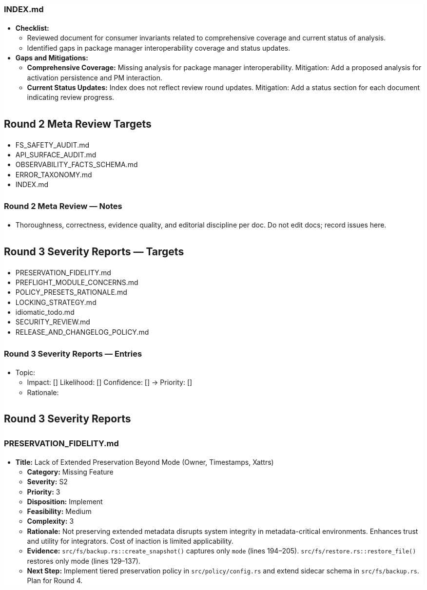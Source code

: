 ### INDEX.md
- **Checklist:**
  - Reviewed document for consumer invariants related to comprehensive coverage and current status of analysis.
  - Identified gaps in package manager interoperability coverage and status updates.
- **Gaps and Mitigations:**
  - **Comprehensive Coverage:** Missing analysis for package manager interoperability. Mitigation: Add a proposed analysis for activation persistence and PM interaction.
  - **Current Status Updates:** Index does not reflect review round updates. Mitigation: Add a status section for each document indicating review progress.

## Round 2 Meta Review Targets

- FS_SAFETY_AUDIT.md
- API_SURFACE_AUDIT.md
- OBSERVABILITY_FACTS_SCHEMA.md
- ERROR_TAXONOMY.md
- INDEX.md

### Round 2 Meta Review — Notes

- Thoroughness, correctness, evidence quality, and editorial discipline per doc. Do not edit docs; record issues here.

## Round 3 Severity Reports — Targets

- PRESERVATION_FIDELITY.md
- PREFLIGHT_MODULE_CONCERNS.md
- POLICY_PRESETS_RATIONALE.md
- LOCKING_STRATEGY.md
- idiomatic_todo.md
- SECURITY_REVIEW.md
- RELEASE_AND_CHANGELOG_POLICY.md

### Round 3 Severity Reports — Entries

- Topic: <area>
  - Impact: [] Likelihood: [] Confidence: [] → Priority: []
  - Rationale: <citations>

## Round 3 Severity Reports

### PRESERVATION_FIDELITY.md
- **Title:** Lack of Extended Preservation Beyond Mode (Owner, Timestamps, Xattrs)
  - **Category:** Missing Feature
  - **Severity:** S2
  - **Priority:** 3
  - **Disposition:** Implement
  - **Feasibility:** Medium
  - **Complexity:** 3
  - **Rationale:** Not preserving extended metadata disrupts system integrity in metadata-critical environments. Enhances trust and utility for integrators. Cost of inaction is limited applicability.
  - **Evidence:** `src/fs/backup.rs::create_snapshot()` captures only `mode` (lines 194–205). `src/fs/restore.rs::restore_file()` restores only mode (lines 129–137).
  - **Next Step:** Implement tiered preservation policy in `src/policy/config.rs` and extend sidecar schema in `src/fs/backup.rs`. Plan for Round 4.

